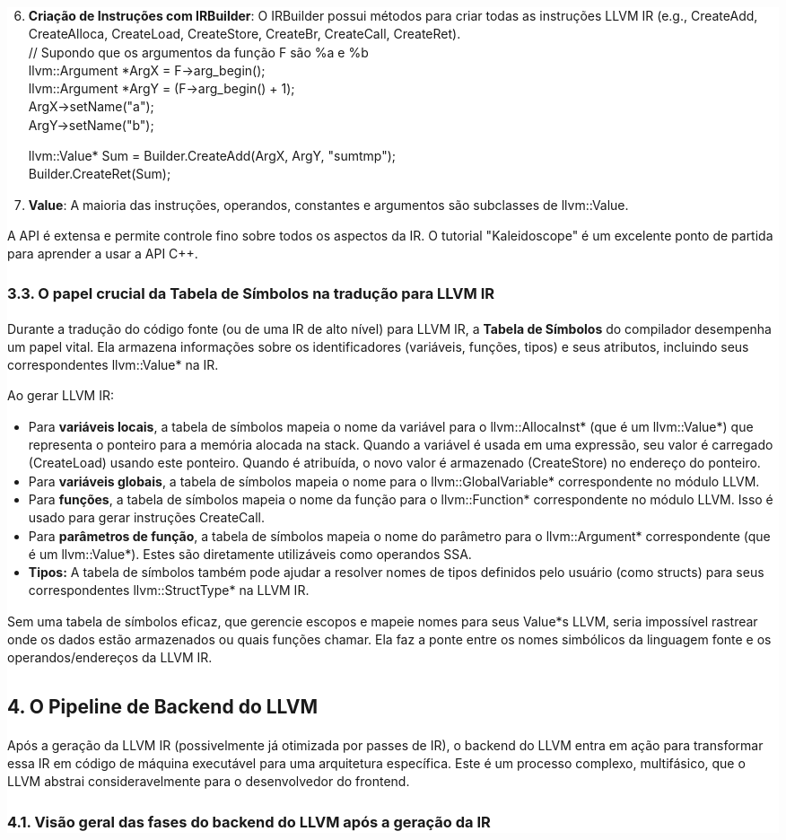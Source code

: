 6. **Criação de Instruções com IRBuilder**: O IRBuilder possui métodos para criar todas as instruções LLVM IR (e.g., CreateAdd, CreateAlloca, CreateLoad, CreateStore, CreateBr, CreateCall, CreateRet).  
   // Supondo que os argumentos da função F são %a e %b  
   llvm::Argument \*ArgX \= F-\>arg\_begin();  
   llvm::Argument \*ArgY \= (F-\>arg\_begin() \+ 1);  
   ArgX-\>setName("a");  
   ArgY-\>setName("b");

   llvm::Value\* Sum \= Builder.CreateAdd(ArgX, ArgY, "sumtmp");  
   Builder.CreateRet(Sum);

7. **Value**: A maioria das instruções, operandos, constantes e argumentos são subclasses de llvm::Value.

A API é extensa e permite controle fino sobre todos os aspectos da IR. O tutorial "Kaleidoscope" é um excelente ponto de partida para aprender a usar a API C++.

### **3.3. O papel crucial da Tabela de Símbolos na tradução para LLVM IR**

Durante a tradução do código fonte (ou de uma IR de alto nível) para LLVM IR, a **Tabela de Símbolos** do compilador desempenha um papel vital. Ela armazena informações sobre os identificadores (variáveis, funções, tipos) e seus atributos, incluindo seus correspondentes llvm::Value\* na IR.

Ao gerar LLVM IR:

* Para **variáveis locais**, a tabela de símbolos mapeia o nome da variável para o llvm::AllocaInst\* (que é um llvm::Value\*) que representa o ponteiro para a memória alocada na stack. Quando a variável é usada em uma expressão, seu valor é carregado (CreateLoad) usando este ponteiro. Quando é atribuída, o novo valor é armazenado (CreateStore) no endereço do ponteiro.  
* Para **variáveis globais**, a tabela de símbolos mapeia o nome para o llvm::GlobalVariable\* correspondente no módulo LLVM.  
* Para **funções**, a tabela de símbolos mapeia o nome da função para o llvm::Function\* correspondente no módulo LLVM. Isso é usado para gerar instruções CreateCall.  
* Para **parâmetros de função**, a tabela de símbolos mapeia o nome do parâmetro para o llvm::Argument\* correspondente (que é um llvm::Value\*). Estes são diretamente utilizáveis como operandos SSA.  
* **Tipos:** A tabela de símbolos também pode ajudar a resolver nomes de tipos definidos pelo usuário (como structs) para seus correspondentes llvm::StructType\* na LLVM IR.

Sem uma tabela de símbolos eficaz, que gerencie escopos e mapeie nomes para seus Value\*s LLVM, seria impossível rastrear onde os dados estão armazenados ou quais funções chamar. Ela faz a ponte entre os nomes simbólicos da linguagem fonte e os operandos/endereços da LLVM IR.

## **4\. O Pipeline de Backend do LLVM**

Após a geração da LLVM IR (possivelmente já otimizada por passes de IR), o backend do LLVM entra em ação para transformar essa IR em código de máquina executável para uma arquitetura específica. Este é um processo complexo, multifásico, que o LLVM abstrai consideravelmente para o desenvolvedor do frontend.

### **4.1. Visão geral das fases do backend do LLVM após a geração da IR**
